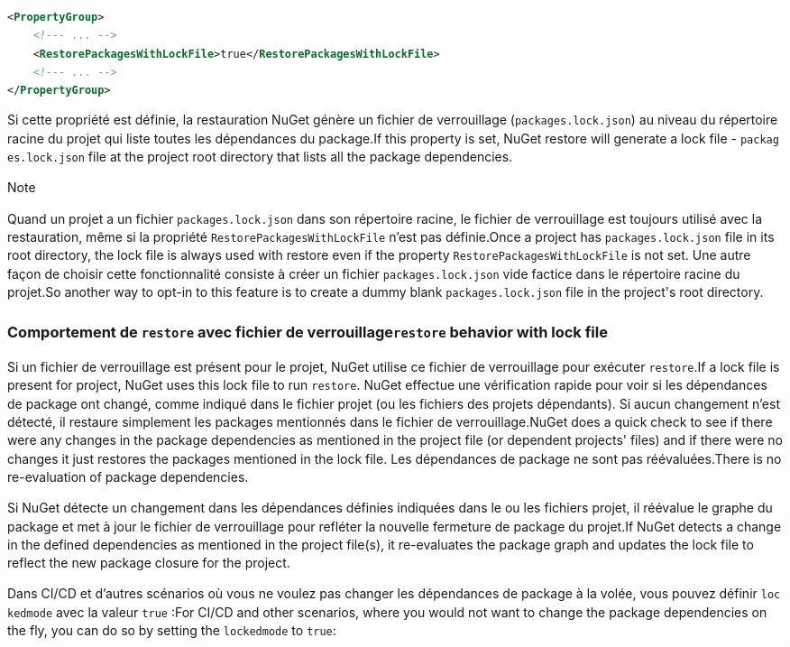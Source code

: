 ```xml
<PropertyGroup>
    <!--- ... -->
    <RestorePackagesWithLockFile>true</RestorePackagesWithLockFile>
    <!--- ... -->
</PropertyGroup>    
```

<span data-ttu-id="c3ec2-238">Si cette propriété est définie, la restauration NuGet génère un fichier de verrouillage (`packages.lock.json`) au niveau du répertoire racine du projet qui liste toutes les dépendances du package.</span><span class="sxs-lookup"><span data-stu-id="c3ec2-238">If this property is set, NuGet restore will generate a lock file - `packages.lock.json` file at the project root directory that lists all the package dependencies.</span></span> 

> [!Note]
> <span data-ttu-id="c3ec2-239">Quand un projet a un fichier `packages.lock.json` dans son répertoire racine, le fichier de verrouillage est toujours utilisé avec la restauration, même si la propriété `RestorePackagesWithLockFile` n’est pas définie.</span><span class="sxs-lookup"><span data-stu-id="c3ec2-239">Once a project has `packages.lock.json` file in its root directory, the lock file is always used with restore even if the property `RestorePackagesWithLockFile` is not set.</span></span> <span data-ttu-id="c3ec2-240">Une autre façon de choisir cette fonctionnalité consiste à créer un fichier `packages.lock.json` vide factice dans le répertoire racine du projet.</span><span class="sxs-lookup"><span data-stu-id="c3ec2-240">So another way to opt-in to this feature is to create a dummy blank `packages.lock.json` file in the project's root directory.</span></span>

### <a name="restore-behavior-with-lock-file"></a><span data-ttu-id="c3ec2-241">Comportement de `restore` avec fichier de verrouillage</span><span class="sxs-lookup"><span data-stu-id="c3ec2-241">`restore` behavior with lock file</span></span>
<span data-ttu-id="c3ec2-242">Si un fichier de verrouillage est présent pour le projet, NuGet utilise ce fichier de verrouillage pour exécuter `restore`.</span><span class="sxs-lookup"><span data-stu-id="c3ec2-242">If a lock file is present for project, NuGet uses this lock file to run `restore`.</span></span> <span data-ttu-id="c3ec2-243">NuGet effectue une vérification rapide pour voir si les dépendances de package ont changé, comme indiqué dans le fichier projet (ou les fichiers des projets dépendants). Si aucun changement n’est détecté, il restaure simplement les packages mentionnés dans le fichier de verrouillage.</span><span class="sxs-lookup"><span data-stu-id="c3ec2-243">NuGet does a quick check to see if there were any changes in the package dependencies as mentioned in the project file (or dependent projects' files) and if there were no changes it just restores the packages mentioned in the lock file.</span></span> <span data-ttu-id="c3ec2-244">Les dépendances de package ne sont pas réévaluées.</span><span class="sxs-lookup"><span data-stu-id="c3ec2-244">There is no re-evaluation of package dependencies.</span></span>

<span data-ttu-id="c3ec2-245">Si NuGet détecte un changement dans les dépendances définies indiquées dans le ou les fichiers projet, il réévalue le graphe du package et met à jour le fichier de verrouillage pour refléter la nouvelle fermeture de package du projet.</span><span class="sxs-lookup"><span data-stu-id="c3ec2-245">If NuGet detects a change in the defined dependencies as mentioned in the project file(s), it re-evaluates the package graph and updates the lock file to reflect the new package closure for the project.</span></span>

<span data-ttu-id="c3ec2-246">Dans CI/CD et d’autres scénarios où vous ne voulez pas changer les dépendances de package à la volée, vous pouvez définir `lockedmode` avec la valeur `true` :</span><span class="sxs-lookup"><span data-stu-id="c3ec2-246">For CI/CD and other scenarios, where you would not want to change the package dependencies on the fly, you can do so by setting the `lockedmode` to `true`:</span></span>
